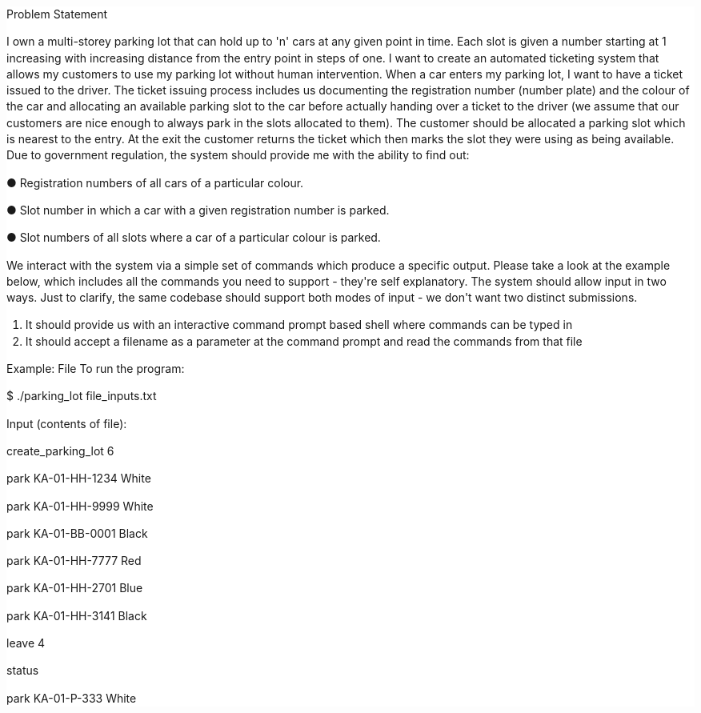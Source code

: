 Problem​ ​Statement

I own a multi-storey parking lot that can hold up to 'n' cars at any given point in time.
Each slot is given a number starting at 1 increasing with increasing distance from the
entry point in steps of one. I want to create an automated ticketing system that
allows my customers to use my parking lot without human intervention.
When a car enters my parking lot, I want to have a ticket issued to the driver. The
ticket issuing process includes us documenting the registration number (number
plate) and the colour of the car and allocating an available parking slot to the car
before actually handing over a ticket to the driver (we assume that our customers are
nice enough to always park in the slots allocated to them). The customer should be
allocated a parking slot which is nearest to the entry. At the exit the customer returns
the ticket which then marks the slot they were using as being available.
Due to government regulation, the system should provide me with the ability to find
out:

● Registration numbers of all cars of a particular colour.

● Slot number in which a car with a given registration number is parked.

● Slot numbers of all slots where a car of a particular colour is parked.


We interact with the system via a simple set of commands which produce a specific
output. Please take a look at the example below, which includes all the commands
you need to support - they're self explanatory. The system should allow input in two
ways. Just to clarify, the same codebase should support both modes of input - we
don't want two distinct submissions.
1) It should provide us with an interactive command prompt based shell where
commands can be typed in
2) It should accept a filename as a parameter at the command prompt and read the
commands from that file

Example:​ ​File
To run the program:

$ ./parking_lot file_inputs.txt

Input​ ​(contents​ ​of​ ​file):


create_parking_lot 6

park KA-01-HH-1234 White

park KA-01-HH-9999 White

park KA-01-BB-0001 Black

park KA-01-HH-7777 Red

park KA-01-HH-2701 Blue

park KA-01-HH-3141 Black

leave 4

status

park KA-01-P-333 White

